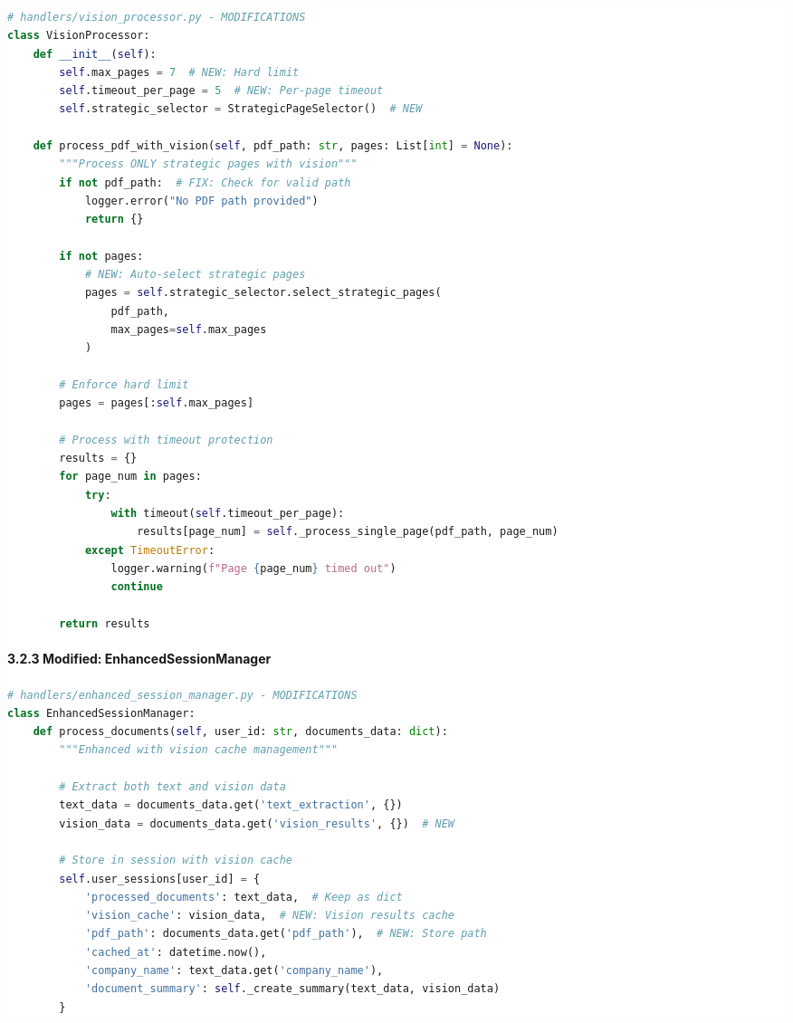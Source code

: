 ```python
# handlers/vision_processor.py - MODIFICATIONS
class VisionProcessor:
    def __init__(self):
        self.max_pages = 7  # NEW: Hard limit
        self.timeout_per_page = 5  # NEW: Per-page timeout
        self.strategic_selector = StrategicPageSelector()  # NEW
        
    def process_pdf_with_vision(self, pdf_path: str, pages: List[int] = None):
        """Process ONLY strategic pages with vision"""
        if not pdf_path:  # FIX: Check for valid path
            logger.error("No PDF path provided")
            return {}
            
        if not pages:
            # NEW: Auto-select strategic pages
            pages = self.strategic_selector.select_strategic_pages(
                pdf_path, 
                max_pages=self.max_pages
            )
        
        # Enforce hard limit
        pages = pages[:self.max_pages]
        
        # Process with timeout protection
        results = {}
        for page_num in pages:
            try:
                with timeout(self.timeout_per_page):
                    results[page_num] = self._process_single_page(pdf_path, page_num)
            except TimeoutError:
                logger.warning(f"Page {page_num} timed out")
                continue
                
        return results
```

#### 3.2.3 Modified: EnhancedSessionManager

```python
# handlers/enhanced_session_manager.py - MODIFICATIONS
class EnhancedSessionManager:
    def process_documents(self, user_id: str, documents_data: dict):
        """Enhanced with vision cache management"""
        
        # Extract both text and vision data
        text_data = documents_data.get('text_extraction', {})
        vision_data = documents_data.get('vision_results', {})  # NEW
        
        # Store in session with vision cache
        self.user_sessions[user_id] = {
            'processed_documents': text_data,  # Keep as dict
            'vision_cache': vision_data,  # NEW: Vision results cache
            'pdf_path': documents_data.get('pdf_path'),  # NEW: Store path
            'cached_at': datetime.now(),
            'company_name': text_data.get('company_name'),
            'document_summary': self._create_summary(text_data, vision_data)
        }
```
